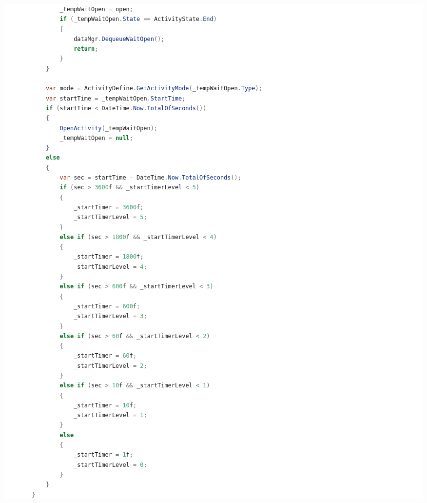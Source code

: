 ```C#
                _tempWaitOpen = open;
                if (_tempWaitOpen.State == ActivityState.End)
                {
                    dataMgr.DequeueWaitOpen();
                    return;
                }
            }

            var mode = ActivityDefine.GetActivityMode(_tempWaitOpen.Type);
            var startTime = _tempWaitOpen.StartTime;
            if (startTime < DateTime.Now.TotalOfSeconds())
            {
                OpenActivity(_tempWaitOpen);
                _tempWaitOpen = null;
            }
            else
            {
                var sec = startTime - DateTime.Now.TotalOfSeconds();
                if (sec > 3600f && _startTimerLevel < 5)
                {
                    _startTimer = 3600f;
                    _startTimerLevel = 5;
                }
                else if (sec > 1800f && _startTimerLevel < 4)
                {
                    _startTimer = 1800f;
                    _startTimerLevel = 4;
                }
                else if (sec > 600f && _startTimerLevel < 3)
                {
                    _startTimer = 600f;
                    _startTimerLevel = 3;
                }
                else if (sec > 60f && _startTimerLevel < 2)
                {
                    _startTimer = 60f;
                    _startTimerLevel = 2;
                }
                else if (sec > 10f && _startTimerLevel < 1)
                {
                    _startTimer = 10f;
                    _startTimerLevel = 1;
                }
                else
                {
                    _startTimer = 1f;
                    _startTimerLevel = 0;
                }
            }
        }
```
